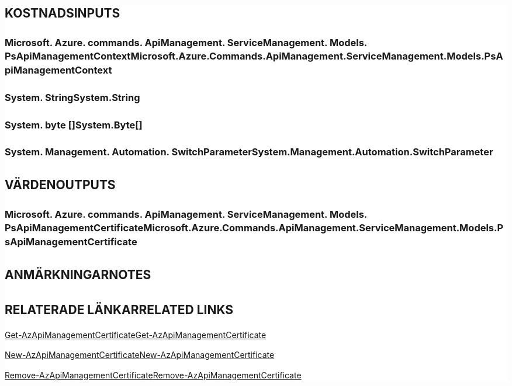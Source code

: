 ## <span data-ttu-id="7debc-132">KOSTNADS</span><span class="sxs-lookup"><span data-stu-id="7debc-132">INPUTS</span></span>

### <span data-ttu-id="7debc-133">Microsoft. Azure. commands. ApiManagement. ServiceManagement. Models. PsApiManagementContext</span><span class="sxs-lookup"><span data-stu-id="7debc-133">Microsoft.Azure.Commands.ApiManagement.ServiceManagement.Models.PsApiManagementContext</span></span>

### <span data-ttu-id="7debc-134">System. String</span><span class="sxs-lookup"><span data-stu-id="7debc-134">System.String</span></span>

### <span data-ttu-id="7debc-135">System. byte []</span><span class="sxs-lookup"><span data-stu-id="7debc-135">System.Byte[]</span></span>

### <span data-ttu-id="7debc-136">System. Management. Automation. SwitchParameter</span><span class="sxs-lookup"><span data-stu-id="7debc-136">System.Management.Automation.SwitchParameter</span></span>

## <span data-ttu-id="7debc-137">VÄRDEN</span><span class="sxs-lookup"><span data-stu-id="7debc-137">OUTPUTS</span></span>

### <span data-ttu-id="7debc-138">Microsoft. Azure. commands. ApiManagement. ServiceManagement. Models. PsApiManagementCertificate</span><span class="sxs-lookup"><span data-stu-id="7debc-138">Microsoft.Azure.Commands.ApiManagement.ServiceManagement.Models.PsApiManagementCertificate</span></span>

## <span data-ttu-id="7debc-139">ANMÄRKNINGAR</span><span class="sxs-lookup"><span data-stu-id="7debc-139">NOTES</span></span>

## <span data-ttu-id="7debc-140">RELATERADE LÄNKAR</span><span class="sxs-lookup"><span data-stu-id="7debc-140">RELATED LINKS</span></span>

[<span data-ttu-id="7debc-141">Get-AzApiManagementCertificate</span><span class="sxs-lookup"><span data-stu-id="7debc-141">Get-AzApiManagementCertificate</span></span>](./Get-AzApiManagementCertificate.md)

[<span data-ttu-id="7debc-142">New-AzApiManagementCertificate</span><span class="sxs-lookup"><span data-stu-id="7debc-142">New-AzApiManagementCertificate</span></span>](./New-AzApiManagementCertificate.md)

[<span data-ttu-id="7debc-143">Remove-AzApiManagementCertificate</span><span class="sxs-lookup"><span data-stu-id="7debc-143">Remove-AzApiManagementCertificate</span></span>](./Remove-AzApiManagementCertificate.md)


